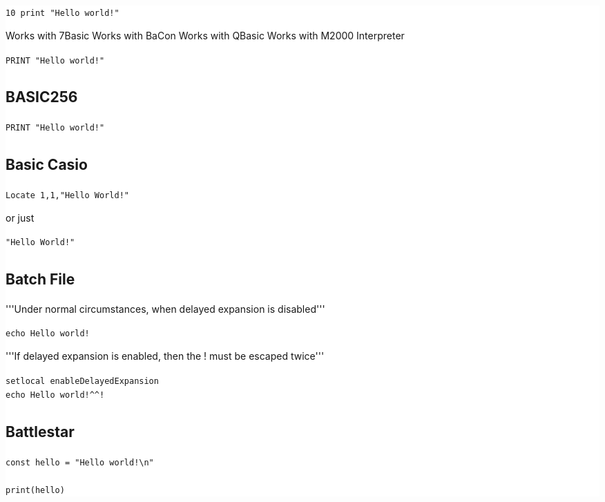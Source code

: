 ```qbasic
10 print "Hello world!"
```


Works with 7Basic
Works with BaCon
Works with QBasic
Works with M2000 Interpreter

```qbasic
PRINT "Hello world!"
```



## BASIC256


```BASIC256
PRINT "Hello world!"
```



## Basic Casio


```Basic Casio
Locate 1,1,"Hello World!"
```

or just

```Basic Casio
"Hello World!"
```



## Batch File

'''Under normal circumstances, when delayed expansion is disabled'''

```dos
echo Hello world!
```


'''If delayed expansion is enabled, then the ! must be escaped twice'''

```dos
setlocal enableDelayedExpansion
echo Hello world!^^!
```



## Battlestar

```battlestar
const hello = "Hello world!\n"

print(hello)
```
